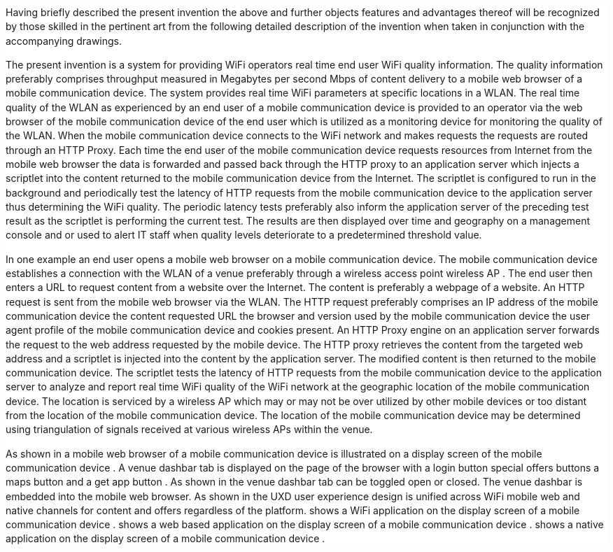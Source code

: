 Having briefly described the present invention the above and further objects features and advantages thereof will be recognized by those skilled in the pertinent art from the following detailed description of the invention when taken in conjunction with the accompanying drawings.

The present invention is a system for providing WiFi operators real time end user WiFi quality information. The quality information preferably comprises throughput measured in Megabytes per second Mbps of content delivery to a mobile web browser of a mobile communication device. The system provides real time WiFi parameters at specific locations in a WLAN. The real time quality of the WLAN as experienced by an end user of a mobile communication device is provided to an operator via the web browser of the mobile communication device of the end user which is utilized as a monitoring device for monitoring the quality of the WLAN. When the mobile communication device connects to the WiFi network and makes requests the requests are routed through an HTTP Proxy. Each time the end user of the mobile communication device requests resources from Internet from the mobile web browser the data is forwarded and passed back through the HTTP proxy to an application server which injects a scriptlet into the content returned to the mobile communication device from the Internet. The scriptlet is configured to run in the background and periodically test the latency of HTTP requests from the mobile communication device to the application server thus determining the WiFi quality. The periodic latency tests preferably also inform the application server of the preceding test result as the scriptlet is performing the current test. The results are then displayed over time and geography on a management console and or used to alert IT staff when quality levels deteriorate to a predetermined threshold value.

In one example an end user opens a mobile web browser on a mobile communication device. The mobile communication device establishes a connection with the WLAN of a venue preferably through a wireless access point wireless AP . The end user then enters a URL to request content from a website over the Internet. The content is preferably a webpage of a website. An HTTP request is sent from the mobile web browser via the WLAN. The HTTP request preferably comprises an IP address of the mobile communication device the content requested URL the browser and version used by the mobile communication device the user agent profile of the mobile communication device and cookies present. An HTTP Proxy engine on an application server forwards the request to the web address requested by the mobile device. The HTTP proxy retrieves the content from the targeted web address and a scriptlet is injected into the content by the application server. The modified content is then returned to the mobile communication device. The scriptlet tests the latency of HTTP requests from the mobile communication device to the application server to analyze and report real time WiFi quality of the WiFi network at the geographic location of the mobile communication device. The location is serviced by a wireless AP which may or may not be over utilized by other mobile devices or too distant from the location of the mobile communication device. The location of the mobile communication device may be determined using triangulation of signals received at various wireless APs within the venue.

As shown in a mobile web browser of a mobile communication device is illustrated on a display screen of the mobile communication device . A venue dashbar tab is displayed on the page of the browser with a login button special offers buttons a maps button and a get app button . As shown in the venue dashbar tab can be toggled open or closed. The venue dashbar is embedded into the mobile web browser. As shown in the UXD user experience design is unified across WiFi mobile web and native channels for content and offers regardless of the platform. shows a WiFi application on the display screen of a mobile communication device . shows a web based application on the display screen of a mobile communication device . shows a native application on the display screen of a mobile communication device .
